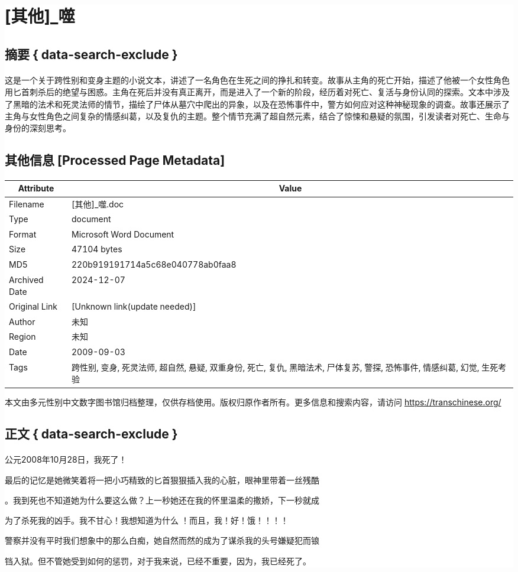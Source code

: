 # [其他]_噬



## 摘要  { data-search-exclude }


这是一个关于跨性别和变身主题的小说文本，讲述了一名角色在生死之间的挣扎和转变。故事从主角的死亡开始，描述了他被一个女性角色用匕首刺杀后的绝望与困惑。主角在死后并没有真正离开，而是进入了一个新的阶段，经历着对死亡、复活与身份认同的探索。文本中涉及了黑暗的法术和死灵法师的情节，描绘了尸体从墓穴中爬出的异象，以及在恐怖事件中，警方如何应对这种神秘现象的调查。故事还展示了主角与女性角色之间复杂的情感纠葛，以及复仇的主题。整个情节充满了超自然元素，结合了惊悚和悬疑的氛围，引发读者对死亡、生命与身份的深刻思考。



## 其他信息 [Processed Page Metadata]

| Attribute       | Value                                  |
|-----------------|----------------------------------------|
| Filename        | [其他]_噬.doc                             |
| Type            | document                                 |
| Format          | Microsoft Word Document                               |
| Size            | 47104 bytes                           |
| MD5             | 220b919191714a5c68e040778ab0faa8                                  |
| Archived Date   | 2024-12-07                             |
| Original Link   | [Unknown link(update needed)]                         |
| Author          | 未知                               |
| Region          | 未知                               |
| Date            | 2009-09-03                                 |
| Tags            | 跨性别, 变身, 死灵法师, 超自然, 悬疑, 双重身份, 死亡, 复仇, 黑暗法术, 尸体复苏, 警探, 恐怖事件, 情感纠葛, 幻觉, 生死考验                                 |

本文由多元性别中文数字图书馆归档整理，仅供存档使用。版权归原作者所有。更多信息和搜索内容，请访问 <https://transchinese.org/>


## 正文 { data-search-exclude }


公元2008年10月28日，我死了！

最后的记忆是她微笑着将一把小巧精致的匕首狠狠插入我的心脏，眼神里带着一丝残酷

。我到死也不知道她为什么要这么做？上一秒她还在我的怀里温柔的撒娇，下一秒就成

为了杀死我的凶手。我不甘心！我想知道为什么 ！而且，我！好！饿！！！！

警察并没有平时我们想象中的那么白痴，她自然而然的成为了谋杀我的头号嫌疑犯而锒

铛入狱。但不管她受到如何的惩罚，对于我来说，已经不重要，因为，我已经死了。

